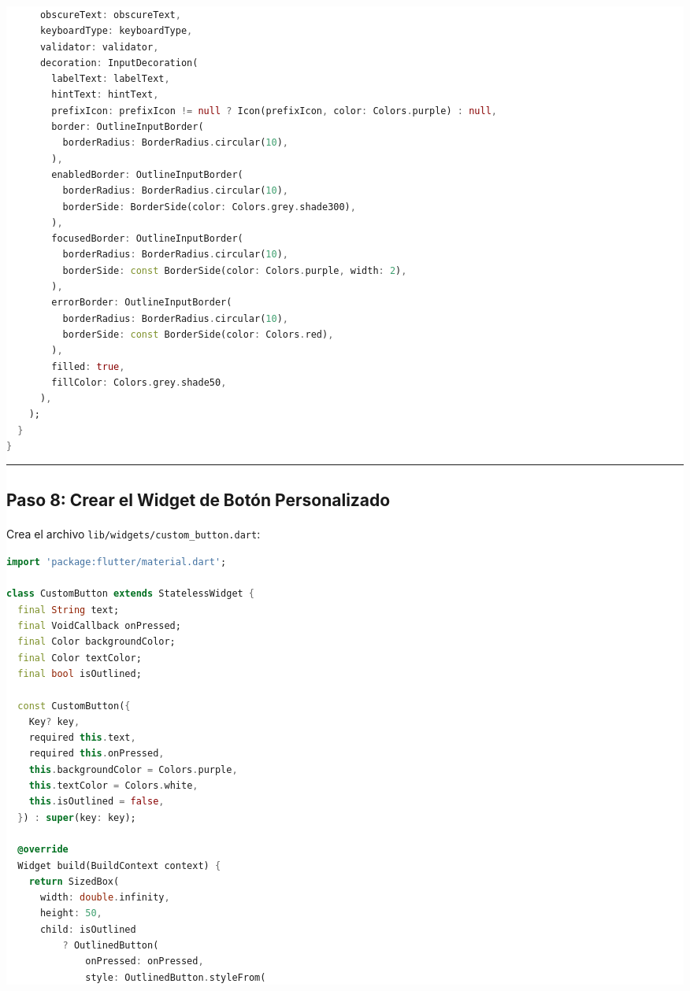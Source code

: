 ```dart
      obscureText: obscureText,
      keyboardType: keyboardType,
      validator: validator,
      decoration: InputDecoration(
        labelText: labelText,
        hintText: hintText,
        prefixIcon: prefixIcon != null ? Icon(prefixIcon, color: Colors.purple) : null,
        border: OutlineInputBorder(
          borderRadius: BorderRadius.circular(10),
        ),
        enabledBorder: OutlineInputBorder(
          borderRadius: BorderRadius.circular(10),
          borderSide: BorderSide(color: Colors.grey.shade300),
        ),
        focusedBorder: OutlineInputBorder(
          borderRadius: BorderRadius.circular(10),
          borderSide: const BorderSide(color: Colors.purple, width: 2),
        ),
        errorBorder: OutlineInputBorder(
          borderRadius: BorderRadius.circular(10),
          borderSide: const BorderSide(color: Colors.red),
        ),
        filled: true,
        fillColor: Colors.grey.shade50,
      ),
    );
  }
}
```

---

## Paso 8: Crear el Widget de Botón Personalizado

Crea el archivo `lib/widgets/custom_button.dart`:

```dart
import 'package:flutter/material.dart';

class CustomButton extends StatelessWidget {
  final String text;
  final VoidCallback onPressed;
  final Color backgroundColor;
  final Color textColor;
  final bool isOutlined;

  const CustomButton({
    Key? key,
    required this.text,
    required this.onPressed,
    this.backgroundColor = Colors.purple,
    this.textColor = Colors.white,
    this.isOutlined = false,
  }) : super(key: key);

  @override
  Widget build(BuildContext context) {
    return SizedBox(
      width: double.infinity,
      height: 50,
      child: isOutlined
          ? OutlinedButton(
              onPressed: onPressed,
              style: OutlinedButton.styleFrom(
```